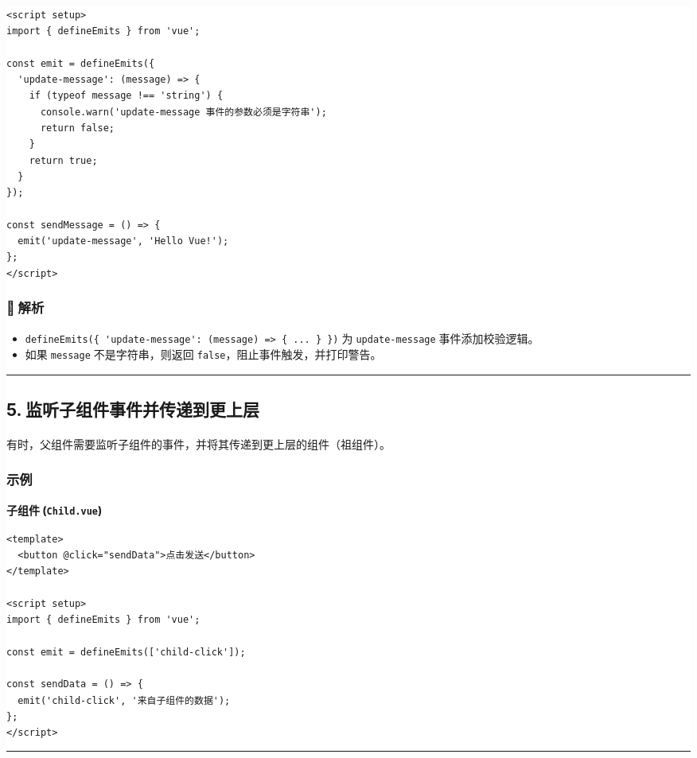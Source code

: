 ```vue
<script setup>
import { defineEmits } from 'vue';

const emit = defineEmits({
  'update-message': (message) => {
    if (typeof message !== 'string') {
      console.warn('update-message 事件的参数必须是字符串');
      return false;
    }
    return true;
  }
});

const sendMessage = () => {
  emit('update-message', 'Hello Vue!');
};
</script>
```

### **📌 解析**

- `defineEmits({ 'update-message': (message) => { ... } })` 为 `update-message` 事件添加校验逻辑。
- 如果 `message` 不是字符串，则返回 `false`，阻止事件触发，并打印警告。

---

## **5. 监听子组件事件并传递到更上层**

有时，父组件需要监听子组件的事件，并将其传递到更上层的组件（祖组件）。

### **示例**

**子组件 (`Child.vue`)**

```vue
<template>
  <button @click="sendData">点击发送</button>
</template>

<script setup>
import { defineEmits } from 'vue';

const emit = defineEmits(['child-click']);

const sendData = () => {
  emit('child-click', '来自子组件的数据');
};
</script>
```

---

